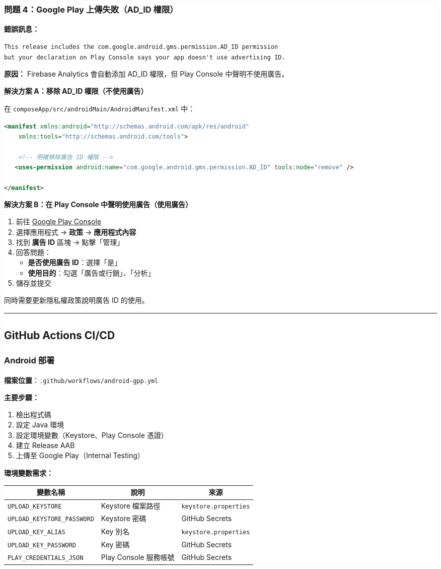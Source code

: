 ### 問題 4：Google Play 上傳失敗（AD_ID 權限）

**錯誤訊息：**

```
This release includes the com.google.android.gms.permission.AD_ID permission 
but your declaration on Play Console says your app doesn't use advertising ID.
```

**原因：**
Firebase Analytics 會自動添加 AD_ID 權限，但 Play Console 中聲明不使用廣告。

**解決方案 A：移除 AD_ID 權限（不使用廣告）**

在 `composeApp/src/androidMain/AndroidManifest.xml` 中：

```xml
<manifest xmlns:android="http://schemas.android.com/apk/res/android"
    xmlns:tools="http://schemas.android.com/tools">

    <!-- 明確移除廣告 ID 權限 -->
   <uses-permission android:name="com.google.android.gms.permission.AD_ID" tools:node="remove" />

</manifest>
```

**解決方案 B：在 Play Console 中聲明使用廣告（使用廣告）**

1. 前往 [Google Play Console](https://play.google.com/console/)
2. 選擇應用程式 → **政策** → **應用程式內容**
3. 找到 **廣告 ID** 區塊 → 點擊「管理」
4. 回答問題：
   - **是否使用廣告 ID**：選擇「是」
   - **使用目的**：勾選「廣告或行銷」、「分析」
5. 儲存並提交

同時需要更新隱私權政策說明廣告 ID 的使用。

---

## GitHub Actions CI/CD

### Android 部署

**檔案位置**：`.github/workflows/android-gpp.yml`

**主要步驟：**

1. 檢出程式碼
2. 設定 Java 環境
3. 設定環境變數（Keystore、Play Console 憑證）
4. 建立 Release AAB
5. 上傳至 Google Play（Internal Testing）

**環境變數需求：**

| 變數名稱                       | 說明                | 來源                    |
|----------------------------|-------------------|-----------------------|
| `UPLOAD_KEYSTORE`          | Keystore 檔案路徑     | `keystore.properties` |
| `UPLOAD_KEYSTORE_PASSWORD` | Keystore 密碼       | GitHub Secrets        |
| `UPLOAD_KEY_ALIAS`         | Key 別名            | `keystore.properties` |
| `UPLOAD_KEY_PASSWORD`      | Key 密碼            | GitHub Secrets        |
| `PLAY_CREDENTIALS_JSON`    | Play Console 服務帳號 | GitHub Secrets        |
